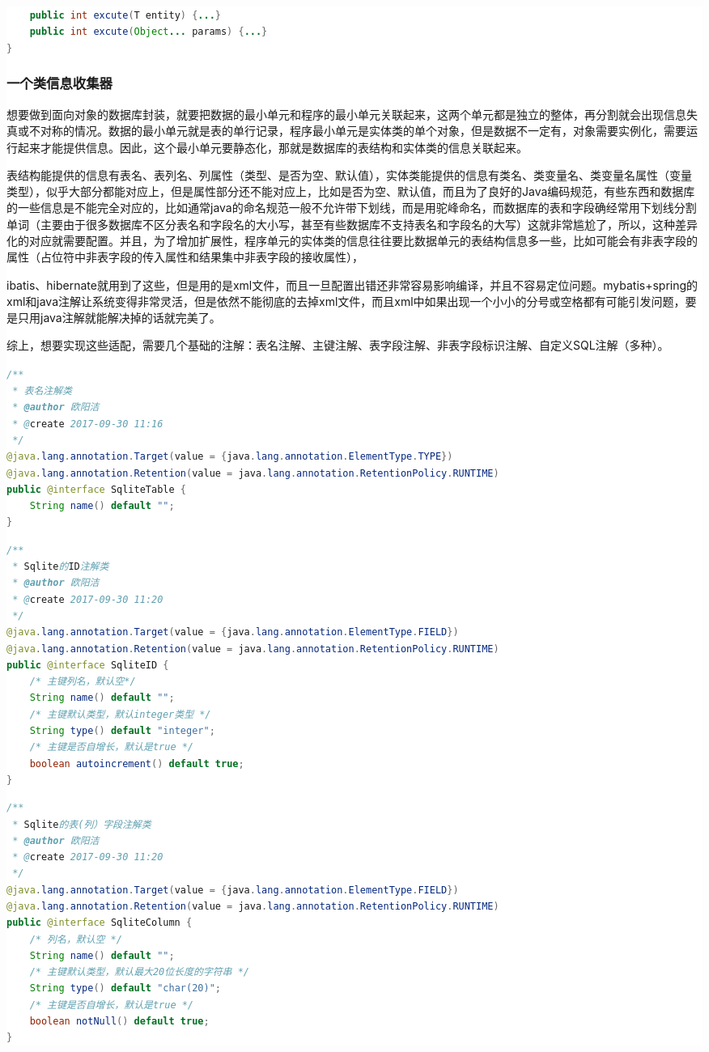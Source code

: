 ```java
    public int excute(T entity) {...}
    public int excute(Object... params) {...}
}
```

### 一个类信息收集器

想要做到面向对象的数据库封装，就要把数据的最小单元和程序的最小单元关联起来，这两个单元都是独立的整体，再分割就会出现信息失真或不对称的情况。数据的最小单元就是表的单行记录，程序最小单元是实体类的单个对象，但是数据不一定有，对象需要实例化，需要运行起来才能提供信息。因此，这个最小单元要静态化，那就是数据库的表结构和实体类的信息关联起来。

表结构能提供的信息有表名、表列名、列属性（类型、是否为空、默认值），实体类能提供的信息有类名、类变量名、类变量名属性（变量类型），似乎大部分都能对应上，但是属性部分还不能对应上，比如是否为空、默认值，而且为了良好的Java编码规范，有些东西和数据库的一些信息是不能完全对应的，比如通常java的命名规范一般不允许带下划线，而是用驼峰命名，而数据库的表和字段确经常用下划线分割单词（主要由于很多数据库不区分表名和字段名的大小写，甚至有些数据库不支持表名和字段名的大写）这就非常尴尬了，所以，这种差异化的对应就需要配置。并且，为了增加扩展性，程序单元的实体类的信息往往要比数据单元的表结构信息多一些，比如可能会有非表字段的属性（占位符中非表字段的传入属性和结果集中非表字段的接收属性），

ibatis、hibernate就用到了这些，但是用的是xml文件，而且一旦配置出错还非常容易影响编译，并且不容易定位问题。mybatis+spring的xml和java注解让系统变得非常灵活，但是依然不能彻底的去掉xml文件，而且xml中如果出现一个小小的分号或空格都有可能引发问题，要是只用java注解就能解决掉的话就完美了。
    
综上，想要实现这些适配，需要几个基础的注解：表名注解、主键注解、表字段注解、非表字段标识注解、自定义SQL注解（多种）。

```java
/**
 * 表名注解类
 * @author 欧阳洁
 * @create 2017-09-30 11:16
 */
@java.lang.annotation.Target(value = {java.lang.annotation.ElementType.TYPE})
@java.lang.annotation.Retention(value = java.lang.annotation.RetentionPolicy.RUNTIME)
public @interface SqliteTable {
    String name() default "";
}
```

```java
/**
 * Sqlite的ID注解类
 * @author 欧阳洁
 * @create 2017-09-30 11:20
 */
@java.lang.annotation.Target(value = {java.lang.annotation.ElementType.FIELD})
@java.lang.annotation.Retention(value = java.lang.annotation.RetentionPolicy.RUNTIME)
public @interface SqliteID {
    /* 主键列名，默认空*/
    String name() default "";
    /* 主键默认类型，默认integer类型 */
    String type() default "integer";
    /* 主键是否自增长，默认是true */
    boolean autoincrement() default true;
}
```

```java
/**
 * Sqlite的表(列）字段注解类
 * @author 欧阳洁
 * @create 2017-09-30 11:20
 */
@java.lang.annotation.Target(value = {java.lang.annotation.ElementType.FIELD})
@java.lang.annotation.Retention(value = java.lang.annotation.RetentionPolicy.RUNTIME)
public @interface SqliteColumn {
    /* 列名，默认空 */
    String name() default "";
    /* 主键默认类型，默认最大20位长度的字符串 */
    String type() default "char(20)";
    /* 主键是否自增长，默认是true */
    boolean notNull() default true;
}
```